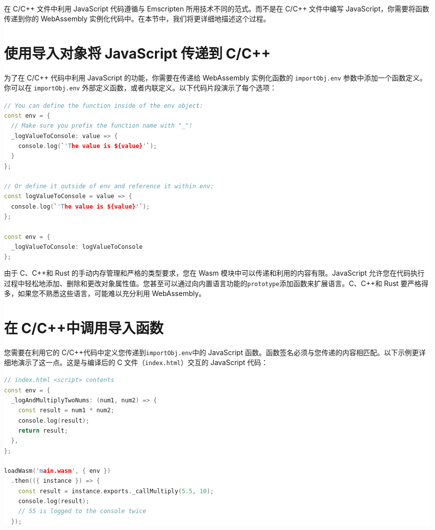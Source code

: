 在 C/C++ 文件中利用 JavaScript 代码遵循与 Emscripten 所用技术不同的范式。而不是在 C/C++ 文件中编写 JavaScript，你需要将函数传递到你的 WebAssembly 实例化代码中。在本节中，我们将更详细地描述这个过程。

# 使用导入对象将 JavaScript 传递到 C/C++

为了在 C/C++ 代码中利用 JavaScript 的功能，你需要在传递给 WebAssembly 实例化函数的 `importObj.env` 参数中添加一个函数定义。你可以在 `importObj.env` 外部定义函数，或者内联定义。以下代码片段演示了每个选项：

```cpp
// You can define the function inside of the env object:
const env = {
  // Make sure you prefix the function name with "_"!
  _logValueToConsole: value => {
    console.log(`'The value is ${value}'`);
  }
};

// Or define it outside of env and reference it within env:
const logValueToConsole = value => {
  console.log(`'The value is ${value}'`);
};

const env = {
  _logValueToConsole: logValueToConsole
};
```

由于 C、C++和 Rust 的手动内存管理和严格的类型要求，您在 Wasm 模块中可以传递和利用的内容有限。JavaScript 允许您在代码执行过程中轻松地添加、删除和更改对象属性值。您甚至可以通过向内置语言功能的`prototype`添加函数来扩展语言。C、C++和 Rust 要严格得多，如果您不熟悉这些语言，可能难以充分利用 WebAssembly。

# 在 C/C++中调用导入函数

您需要在利用它的 C/C++代码中定义您传递到`importObj.env`中的 JavaScript 函数。函数签名必须与您传递的内容相匹配。以下示例更详细地演示了这一点。这是与编译后的 C 文件（`index.html`）交互的 JavaScript 代码：

```cpp
// index.html <script> contents
const env = {
  _logAndMultiplyTwoNums: (num1, num2) => {
    const result = num1 * num2;
    console.log(result);
    return result;
  },
};

loadWasm('main.wasm', { env })
  .then(({ instance }) => {
    const result = instance.exports._callMultiply(5.5, 10);
    console.log(result);
    // 55 is logged to the console twice
  });
```
